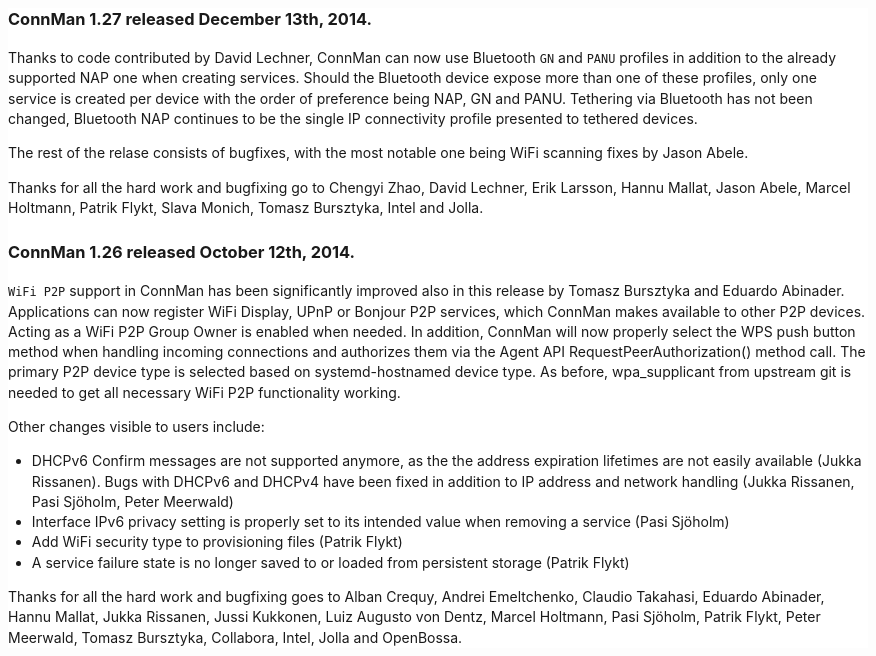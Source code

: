 ### ConnMan 1.27 released December 13th, 2014.

Thanks to code contributed by David Lechner, ConnMan can now use Bluetooth `GN` and `PANU` profiles in addition to the already supported NAP one when creating services. Should the Bluetooth device expose more than one of these profiles, only one service is created per device with the order of preference being NAP, GN and PANU. Tethering via Bluetooth has not been changed, Bluetooth NAP continues to be the single IP connectivity profile presented to tethered devices.

The rest of the relase consists of bugfixes, with the most notable one being WiFi scanning fixes by Jason Abele.

Thanks for all the hard work and bugfixing go to Chengyi Zhao, David Lechner, Erik Larsson, Hannu Mallat, Jason Abele, Marcel Holtmann, Patrik Flykt, Slava Monich, Tomasz Bursztyka, Intel and Jolla.

### ConnMan 1.26 released October 12th, 2014.

`WiFi P2P` support in ConnMan has been significantly improved also in this release by Tomasz Bursztyka and Eduardo Abinader. Applications can now register WiFi Display, UPnP or Bonjour P2P services, which ConnMan makes available to other P2P devices. Acting as a WiFi P2P Group Owner is enabled when needed. In addition, ConnMan will now properly select the WPS push button method when handling incoming connections and authorizes them via the Agent API RequestPeerAuthorization() method call. The primary P2P device type is selected based on systemd-hostnamed device type. As before, wpa_supplicant from upstream git is needed to get all necessary WiFi P2P functionality working.

Other changes visible to users include:

 * DHCPv6 Confirm messages are not supported anymore, as the the address expiration lifetimes are not easily available (Jukka Rissanen). Bugs with DHCPv6 and DHCPv4 have been fixed in addition to IP address and network handling (Jukka Rissanen, Pasi Sjöholm, Peter Meerwald)
 * Interface IPv6 privacy setting is properly set to its intended value when removing a service (Pasi Sjöholm)
 * Add WiFi security type to provisioning files (Patrik Flykt)
 * A service failure state is no longer saved to or loaded from persistent storage (Patrik Flykt)

Thanks for all the hard work and bugfixing goes to Alban Crequy, Andrei Emeltchenko, Claudio Takahasi, Eduardo Abinader, Hannu Mallat, Jukka Rissanen, Jussi Kukkonen, Luiz Augusto von Dentz, Marcel Holtmann, Pasi Sjöholm, Patrik Flykt, Peter Meerwald, Tomasz Bursztyka, Collabora, Intel, Jolla and OpenBossa.
